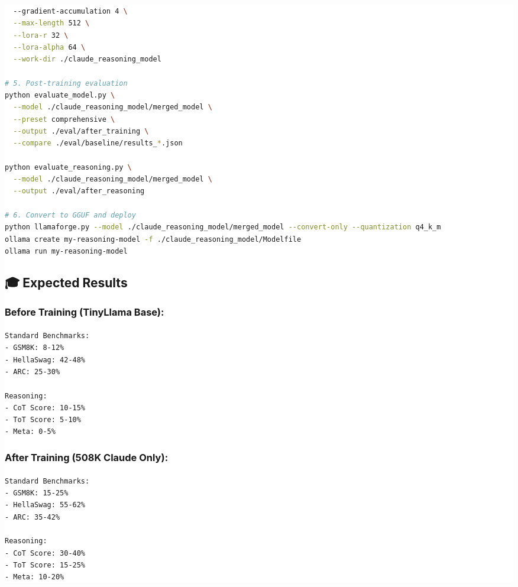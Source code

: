 ```bash
  --gradient-accumulation 4 \
  --max-length 512 \
  --lora-r 32 \
  --lora-alpha 64 \
  --work-dir ./claude_reasoning_model

# 5. Post-training evaluation
python evaluate_model.py \
  --model ./claude_reasoning_model/merged_model \
  --preset comprehensive \
  --output ./eval/after_training \
  --compare ./eval/baseline/results_*.json

python evaluate_reasoning.py \
  --model ./claude_reasoning_model/merged_model \
  --output ./eval/after_reasoning

# 6. Convert to GGUF and deploy
python llamaforge.py --model ./claude_reasoning_model/merged_model --convert-only --quantization q4_k_m
ollama create my-reasoning-model -f ./claude_reasoning_model/Modelfile
ollama run my-reasoning-model
```

## 🎓 Expected Results

### Before Training (TinyLlama Base):
```
Standard Benchmarks:
- GSM8K: 8-12%
- HellaSwag: 42-48%
- ARC: 25-30%

Reasoning:
- CoT Score: 10-15%
- ToT Score: 5-10%
- Meta: 0-5%
```

### After Training (508K Claude Only):
```
Standard Benchmarks:
- GSM8K: 15-25%
- HellaSwag: 55-62%
- ARC: 35-42%

Reasoning:
- CoT Score: 30-40%
- ToT Score: 15-25%
- Meta: 10-20%
```
